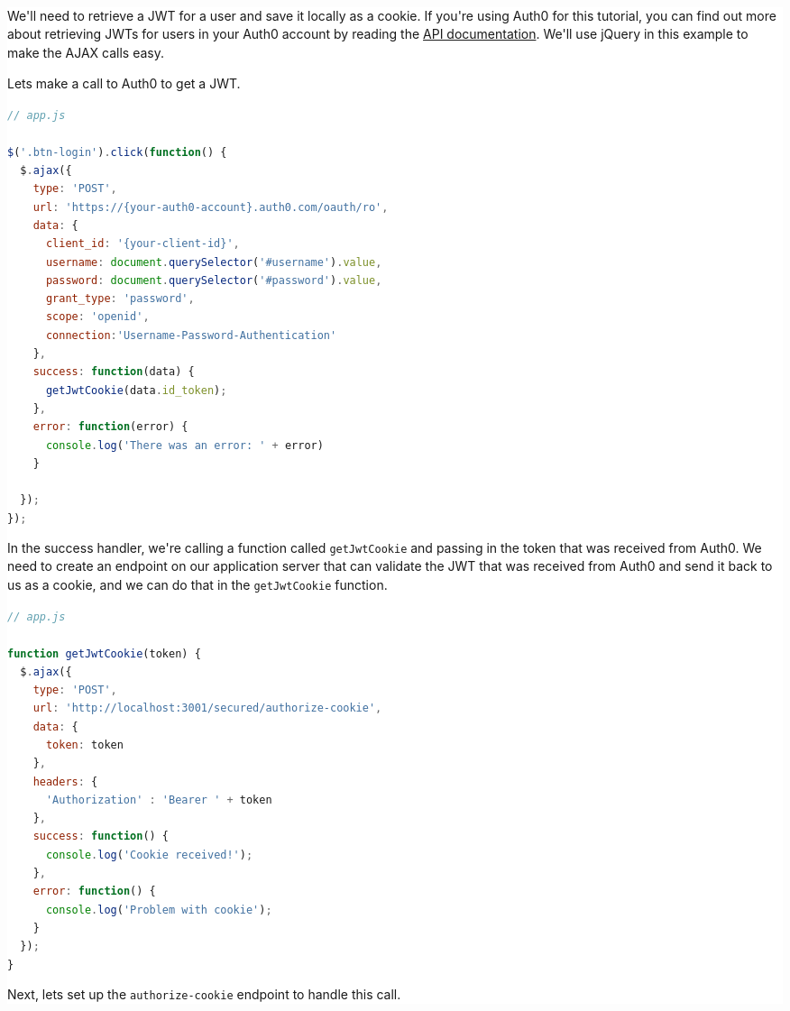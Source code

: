We'll need to retrieve a JWT for a user and save it locally as a cookie. If you're using Auth0 for this tutorial, you can find out more about retrieving JWTs for users in your Auth0 account by reading the [API documentation](https://auth0.com/docs/api/v2). We'll use jQuery in this example to make the AJAX calls easy.

Lets make a call to Auth0 to get a JWT.

```js
// app.js

$('.btn-login').click(function() {
  $.ajax({
    type: 'POST',
    url: 'https://{your-auth0-account}.auth0.com/oauth/ro',
    data: {
      client_id: '{your-client-id}',
      username: document.querySelector('#username').value,
      password: document.querySelector('#password').value,
      grant_type: 'password',
      scope: 'openid',
      connection:'Username-Password-Authentication'
    },
    success: function(data) {
      getJwtCookie(data.id_token);
    },
    error: function(error) {
      console.log('There was an error: ' + error)
    }

  });
});
```

In the success handler, we're calling a function called `getJwtCookie` and passing in the token that was received from Auth0. We need to create an endpoint on our application server that can validate the JWT that was received from Auth0 and send it back to us as a cookie, and we can do that in the `getJwtCookie` function.

```js
// app.js

function getJwtCookie(token) {
  $.ajax({
    type: 'POST',
    url: 'http://localhost:3001/secured/authorize-cookie',
    data: {
      token: token
    },
    headers: {
      'Authorization' : 'Bearer ' + token
    },
    success: function() {
      console.log('Cookie received!');
    },
    error: function() {
      console.log('Problem with cookie');
    }
  });
}

```
Next, lets set up the `authorize-cookie` endpoint to handle this call.

